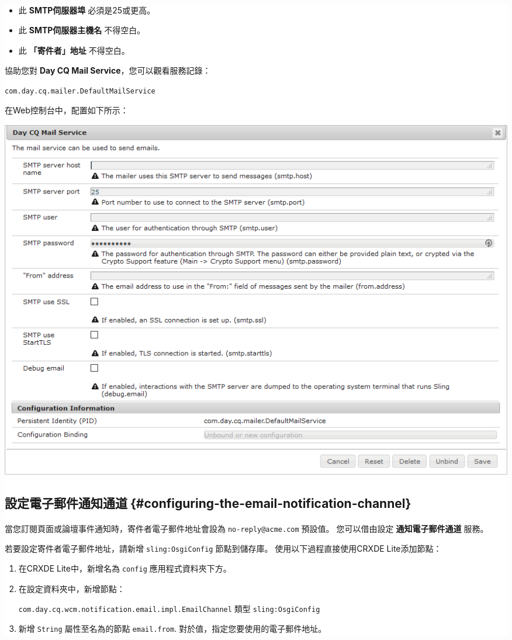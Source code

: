 * 此 **SMTP伺服器埠** 必須是25或更高。

* 此 **SMTP伺服器主機名** 不得空白。
* 此 **「寄件者」地址** 不得空白。

協助您對 **Day CQ Mail Service**，您可以觀看服務記錄：

`com.day.cq.mailer.DefaultMailService`

在Web控制台中，配置如下所示：

![chlimage_1-276](assets/chlimage_1-276.png)

## 設定電子郵件通知通道 {#configuring-the-email-notification-channel}

當您訂閱頁面或論壇事件通知時，寄件者電子郵件地址會設為 `no-reply@acme.com` 預設值。 您可以借由設定 **通知電子郵件通道** 服務。

若要設定寄件者電子郵件地址，請新增 `sling:OsgiConfig` 節點到儲存庫。 使用以下過程直接使用CRXDE Lite添加節點：

1. 在CRXDE Lite中，新增名為 `config` 應用程式資料夾下方。
1. 在設定資料夾中，新增節點：

   `com.day.cq.wcm.notification.email.impl.EmailChannel` 類型 `sling:OsgiConfig`

1. 新增 `String` 屬性至名為的節點 `email.from`. 對於值，指定您要使用的電子郵件地址。
